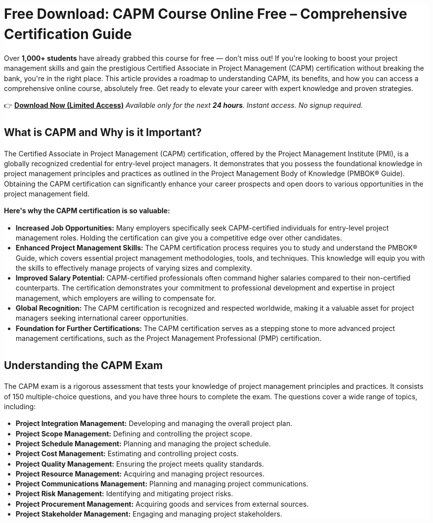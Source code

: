 # Free Download: CAPM Course Online Free – Comprehensive Certification Guide

Over **1,000+ students** have already grabbed this course for free — don’t miss out! If you're looking to boost your project management skills and gain the prestigious Certified Associate in Project Management (CAPM) certification without breaking the bank, you're in the right place. This article provides a roadmap to understanding CAPM, its benefits, and how you can access a comprehensive online course, absolutely free. Get ready to elevate your career with expert knowledge and proven strategies.

👉 [**Download Now (Limited Access)**](https://udemywork.com/capm-course-online-free)
_Available only for the next **24 hours**. Instant access. No signup required._

## What is CAPM and Why is it Important?

The Certified Associate in Project Management (CAPM) certification, offered by the Project Management Institute (PMI), is a globally recognized credential for entry-level project managers. It demonstrates that you possess the foundational knowledge in project management principles and practices as outlined in the Project Management Body of Knowledge (PMBOK® Guide). Obtaining the CAPM certification can significantly enhance your career prospects and open doors to various opportunities in the project management field.

**Here's why the CAPM certification is so valuable:**

*   **Increased Job Opportunities:** Many employers specifically seek CAPM-certified individuals for entry-level project management roles. Holding the certification can give you a competitive edge over other candidates.
*   **Enhanced Project Management Skills:** The CAPM certification process requires you to study and understand the PMBOK® Guide, which covers essential project management methodologies, tools, and techniques. This knowledge will equip you with the skills to effectively manage projects of varying sizes and complexity.
*   **Improved Salary Potential:** CAPM-certified professionals often command higher salaries compared to their non-certified counterparts. The certification demonstrates your commitment to professional development and expertise in project management, which employers are willing to compensate for.
*   **Global Recognition:** The CAPM certification is recognized and respected worldwide, making it a valuable asset for project managers seeking international career opportunities.
*   **Foundation for Further Certifications:** The CAPM certification serves as a stepping stone to more advanced project management certifications, such as the Project Management Professional (PMP) certification.

## Understanding the CAPM Exam

The CAPM exam is a rigorous assessment that tests your knowledge of project management principles and practices. It consists of 150 multiple-choice questions, and you have three hours to complete the exam. The questions cover a wide range of topics, including:

*   **Project Integration Management:** Developing and managing the overall project plan.
*   **Project Scope Management:** Defining and controlling the project scope.
*   **Project Schedule Management:** Planning and managing the project schedule.
*   **Project Cost Management:** Estimating and controlling project costs.
*   **Project Quality Management:** Ensuring the project meets quality standards.
*   **Project Resource Management:** Acquiring and managing project resources.
*   **Project Communications Management:** Planning and managing project communications.
*   **Project Risk Management:** Identifying and mitigating project risks.
*   **Project Procurement Management:** Acquiring goods and services from external sources.
*   **Project Stakeholder Management:** Engaging and managing project stakeholders.
